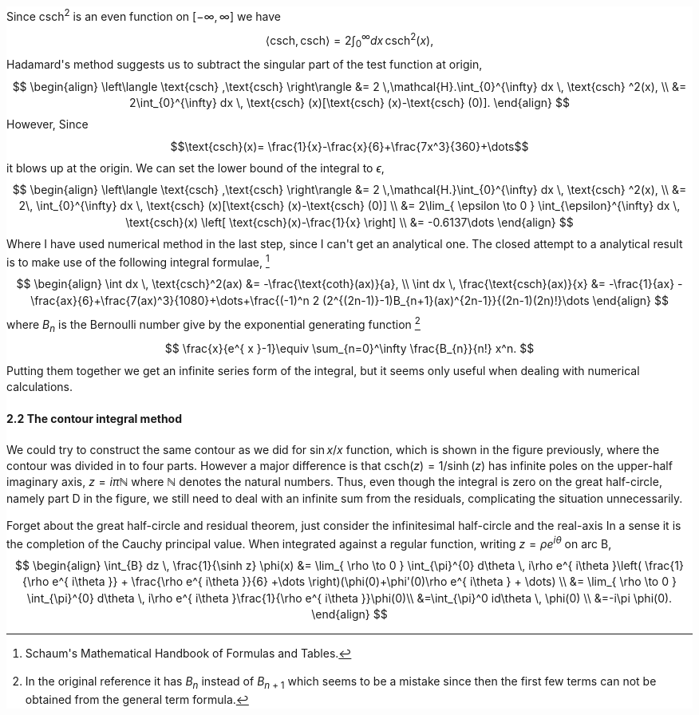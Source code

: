 Since $\text{csch}^2$ is an even function on $[-\infty,\infty]$ we have 
$$
\left\langle \text{csch} ,\text{csch}  \right\rangle = 2 \int_{0}^{\infty} dx \, \text{csch} ^2(x), 
$$
Hadamard's method suggests us to subtract the singular part of the test function at origin,
$$
\begin{align}
\left\langle \text{csch} ,\text{csch}  \right\rangle &= 2 \,\mathcal{H}.\int_{0}^{\infty} dx \, \text{csch} ^2(x),  \\
&= 2\int_{0}^{\infty} dx \, \text{csch} (x)[\text{csch} (x)-\text{csch} (0)]. 
\end{align}
$$
However, Since 
$$\text{csch}(x)= \frac{1}{x}-\frac{x}{6}+\frac{7x^3}{360}+\dots$$it blows up at the origin. We can set the lower bound of the integral to $\epsilon$,
$$
\begin{align}
\left\langle \text{csch} ,\text{csch}  \right\rangle &= 2 \,\mathcal{H.}\int_{0}^{\infty} dx \, \text{csch} ^2(x),  \\
&= 2\, \int_{0}^{\infty} dx \, \text{csch} (x)[\text{csch} (x)-\text{csch} (0)]  \\
&= 2\lim_{ \epsilon \to 0 } \int_{\epsilon}^{\infty} dx \,  \text{csch}(x) \left[ \text{csch}(x)-\frac{1}{x} \right] \\
&= -0.6137\dots
\end{align}
$$
Where I have used numerical method in the last step, since I can't get an analytical one. The closed attempt to a analytical result is to make use of the following integral formulae, [^2_1]
$$
\begin{align}
\int dx \, \text{csch}^2(ax) &= -\frac{\text{coth}(ax)}{a}, \\
\int dx \, \frac{\text{csch}(ax)}{x} &= -\frac{1}{ax} -\frac{ax}{6}+\frac{7(ax)^3}{1080}+\dots+\frac{(-1)^n 2 (2^{(2n-1)}-1)B_{n+1}(ax)^{2n-1}}{(2n-1)(2n)!}\dots 
\end{align}
$$
where $B_{n}$ is the Bernoulli number give by the exponential generating function [^2_2]
$$
  \frac{x}{e^{ x }-1}\equiv \sum_{n=0}^\infty \frac{B_{n}}{n!} x^n.
$$
Putting them together we get an infinite series form of the integral, but it seems only useful when dealing with numerical calculations.

[^2_1]: Schaum's Mathematical Handbook of Formulas and Tables.
[^2_2]: In the original reference it has $B_{n}$ instead of $B_{n+1}$ which seems to be a mistake since then the first few terms can not be obtained from the general term formula.

#### 2.2 The contour integral method

We could try to construct the same contour as we did for $\sin x /x$ function, which is shown in the figure previously, where the contour was divided in to four parts. However a major difference is that $\text{csch}(z)=1 / \sinh(z)$  has infinite poles on the upper-half imaginary axis, $z = i\pi \mathbb{N}$ where $\mathbb{N}$ denotes the natural numbers. Thus, even though the integral is zero on the great half-circle, namely part D in the figure, we still need to deal with an infinite sum from the residuals, complicating the situation unnecessarily. 

Forget about the great half-circle and residual theorem, just consider the infinitesimal half-circle and the real-axis In a sense it is the completion of the Cauchy principal value. When integrated against a regular function, writing $z = \rho e^{ i\theta }$ on arc B,
$$
\begin{align}
\int_{B} dz \, \frac{1}{\sinh z} \phi(x) &= \lim_{ \rho \to 0 } \int_{\pi}^{0} d\theta \, i\rho e^{ i\theta }\left( \frac{1}{\rho e^{ i\theta }} + \frac{\rho e^{ i\theta }}{6} +\dots \right)(\phi(0)+\phi'(0)\rho e^{ i\theta } + \dots)   \\
 &= \lim_{ \rho \to 0 } \int_{\pi}^{0} d\theta \, i\rho e^{ i\theta }\frac{1}{\rho e^{ i\theta }}\phi(0)\\ 
&=\int_{\pi}^0 id\theta \,  \phi(0) \\
&=-i\pi \phi(0).
\end{align}
$$